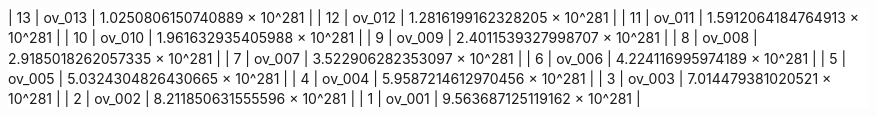 | 13 | ov_013 | 1.0250806150740889 × 10^281 |
| 12 | ov_012 | 1.2816199162328205 × 10^281 |
| 11 | ov_011 | 1.5912064184764913 × 10^281 |
| 10 | ov_010 | 1.961632935405988 × 10^281 |
| 9 | ov_009 | 2.4011539327998707 × 10^281 |
| 8 | ov_008 | 2.9185018262057335 × 10^281 |
| 7 | ov_007 | 3.522906282353097 × 10^281 |
| 6 | ov_006 | 4.224116995974189 × 10^281 |
| 5 | ov_005 | 5.0324304826430665 × 10^281 |
| 4 | ov_004 | 5.9587214612970456 × 10^281 |
| 3 | ov_003 | 7.014479381020521 × 10^281 |
| 2 | ov_002 | 8.211850631555596 × 10^281 |
| 1 | ov_001 | 9.563687125119162 × 10^281 |

